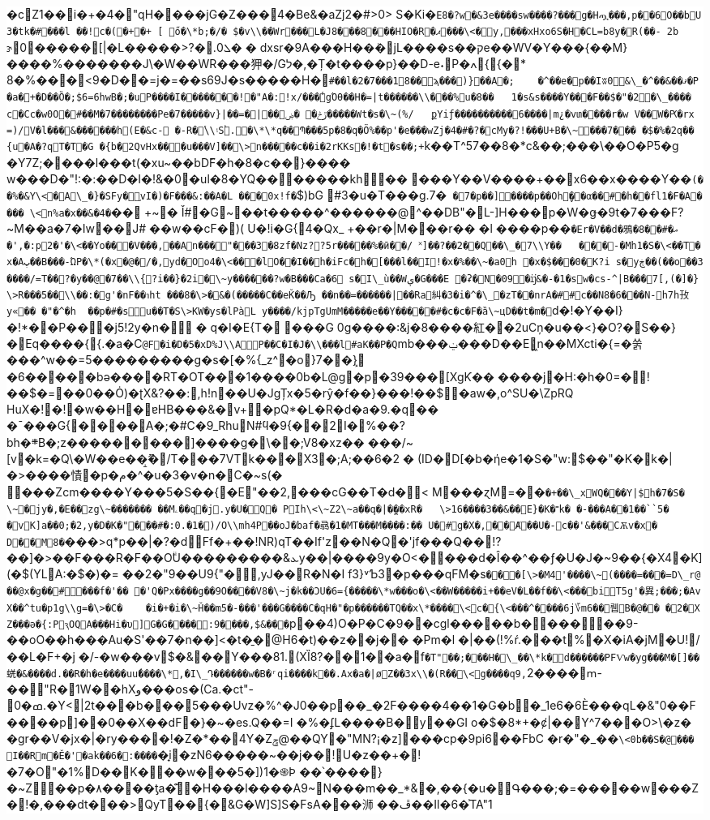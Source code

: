�cZ1��i�+�4�"qH����jG�Z���4�Be&�aZj2�#\>0\> S�Ki�`E8�?w�&3e����sw����?���g�Hጧ���,p��6O��bU3�tk�#���l ��!c�(�+�+
[
ő�\*b;�/�
$�v\\��Wr���L�J8���8���HIO�R�ޕ���\<�y,���xHxo6S�H�CL=b8y�R(��-
2bɝ`0�����[|�L�����\>?�.ܠ0�	�
dxsr�9A���H��݃�jL����s��קe��WV�Y���{��M}����%�������J\\�W��WR���狎�/Gל�,�Ț�t����p}��D-e˖Pߍ�\*�}}�9\>���%�8D��=j�=��s69J�s�����H�`#��l�2�7���18��ϡ���)}��A�;	�^��e�p��Iʬ0&\_�^��&��ޤ�P�a�+�D��Ȍ�;$6=6hwB�;�uP����I�������!�"A�:!x/���̾gΌθ��H�=|t������\\���%u�8��	1�s&s����Y���F��$�"�2�\_����c�Cc�w0O�#��M�7��������Pe�7�����v}|��=�|��ۻ� �ڙݲ�����Wt�s�\~(%/	քYiƒ����������6����|m¿�vտ����r�w
V��W�Ԗ�rx=)/V�l���&������h(E�&c-
�-R�ٙ\\۽Sٝ.ٝ�\*\*q��Պ���5p�8�q�Ӧ%��p'�e���wZj�4�#�?�cMy�?!���U+B�\~���7���	�$�%�2q��{u�A�?qT�T�G �{b�2QvHx���u���V]��\>n�����c��i�2rKKs�!�t�s��;+`k��T^57��8�\*c&��;���\\��O�PƼ�g �Y7Z;�׿���l���t(�xu\~��bDF҄�h�8�c��}����	w���D�"!:�:��D�I�!&�0�ul�8�YQ�������kh�� ���Y��V����+��x6��x����Y��`(��%�&Y\<�A\_�}�SFy�֣vI�)�F���&:��A�L ���0х!f�`$)bG	#3�u�T���g.7�` �7�p��]����p��Oh̬��α��#�h��fl1�F�A���� \<n%a�x��&�4�`�� +\~�	Ǐ#�G\~��t�����^������@^��DB"�L-]H���p�W�ǥ�9t�7���F?\~M��a�7�Iw��J# ��w��cF�)(
U�!i�G{4�Qx\_ +��r�|M���r�� �l
����p��`�Er�V��d�鴉�އ�#��8�',�:p2�'�\<��Yo���V���,��An���"���3�8zf�Nz??5r�����%�ӣ��/
˟]��?��2��Q��\_�7\\Y��	���-�Mh1�S�\<��T�x�Aپ��B���-ΏP�\*(�x�@�/�,yd�Oo4�\<���lO��I��h�iFc�h�[���l��I!�x�%��\~�a0h �x�$���0�K?i s�yڿ��(��o��3����/=T��͕?�y��@�7��\\{?i��}�2i�\~y������?w�B���Ca�6
s�I\_ù��Wې�G���E �ʡ�N�09�ĳ&�-�1�sw�cs-^|B���7[,(�]�}\>R���5��\\��:�g'�nF��าһt ���8�\>�&�(�����C��eǨ��Ԡ
��n��=������|��Ra΢糾�3�i�^�\_�zT��nrA�##c��N8�6���N-h7h㪀y«��
�"�^�h	��p�#�su��T�S\>KW�ys�lPàL
y����/kjpTgUmM�����e��Y�����#�c�c�F�ȁ\~цD��t�m�`d�!�Y��I}�!\*��P���j5!2y�n�̘	�
q�I�E{T�
���G	0g����꞉&j�8����紅��2uCņ�u��\<}�O?�S��}�Eq����{{.�a�C`@F�i�D�5�xD%J\\AP��C�I�J�\\���l#aK��P�Q`mb���ݔ���D��E͖n��MXcti�{=�쑭���^w��=5���������g�s�[�%{\_z^�o}7��ܾ} �6�����bә����RT�OT���1����0b�L@g�p�39���[XgƘ��	����j�H:�h�0=�!��$�=��0��Ȯ)�ʈX&?��:,h!n��U�JgȚx�5�rŷ�f��}���!��$�aw�,o^SU�\\ZpRQ
HuX�!�!�w��H�ɐHB���&�v+�pQ\*�L�R�ԁ�a�9.�q�� �ˉ���G{����A�;�#Ϲ�9\_RhuN#ϥ�9{��2I�%��?bh�܍B�;z���������]����g�\\��;V8�xz��
���/\~[v�k=�Q\\�W��e��ޫ̝�/T���7VTk���X3�;A;��6�2
�
(ID�D[�b�ήe�1�S�"w:$��"�K�k�|�\>����㥽�p�م�^�u�3�v�n�C�\~s(� ���Zcm����Y���5�S��{�E"��2,���cG��T�d�\<
M���ɀM=��`�+��\_xWQ���Y|$h�7�S�\~�ͫjy�,�E��zg\~�������
��Mۦ��q�j.y�U�Q�
PIh\<\~Z2\~a��q�|�̼��xR�	\>16����3��&��E}�K�˭k�
�-���A��1��``5��vK]a��0;�2,y�D�K�"���#�:0.�1�)/O\\mh4P��oJ�baf�骉�1�MT���M����:�� U�#g�X�,��Ⱥ��U�-c��'&���CѪv�x�	D��M8�`���\>q\*p��|�?�dFf�+��!NR)qT��If'z��N�Q�'jf���Q��!?��]�\>��F���R�F��OۗU���������&ܥy��|����9y�O\<����d�Î��^��ƒ�U�J�\~9��{�X4�K](�$(YLA:�$�)�=
��2�"9��U9{"�,yJ��׻R�N�I	f3}˅Ƅ3�p���qFM�s`���[\>�M4'����\~(����=���=D\_r@��@x�g��#���f�'�� �'Q�Px����g��9O����V8�\~j�k��ϽU�6={�����\*w���o�\<��W�����i+��eV�L��f��\<���biT5g'�異;���;�AvХ��^tu�p1g\\g=�\>�C�	�i�+�i�\~Ȟ��m5�-���'���G����C�qH�"�p������TQ��x\*����\<c�{\<���^����6j؆m6��뤱B�@��
�2�XZ���ә�{:PԇOQA���Hi�υ]G�G����:9����,$&���`p��4)O�P�С�9��cgl�����b������9-��oO��h���Au�S'��7�n��]\<�t�̱�@H6�t)��z��j��
�Pm�l	�|��(!%ŕ.���t%�X�iA�jM�U!/��L�F+�j
�/-�w���v$�&��Y���81.(XȈ8?��1��a�f`�T"��;���H�\_��\*k�d������PFѴw�yg���M�[]��蜣�&����d.��R�h�e����uuٗ����\*,�I\_Դ������w�B�ʳqi����k��.Ax�a�|øZ��3x\\�(R��\<g����q9,`2����ՠ-��"R�1W��hXو���os�(Ca.�ct"-ߘ�0.�Y\<|2t���b���5���Uvz�%^�J0��p��\_�2Ϝ����4��1�G�b�\_1e6�6È���qL�&"0��F����p]��0��X��dF�}�\~�es.Q��=I
�%�ʄL����B�y��GI
o�$�8\*+�ȼ|��Y^7���O\>\\�z�
�gr��V�jx�|�ry����!�Z�\*��4Y�Zݯ@��QY�"MN?¡�z]׉���cp�9pi6��FbC
�r�"�\_��`\<0b��S�@���
I��Rm�Ě�'�aۛk��6�:����`�̟i�zN6�����\~��j��!U�z��+�!�7�O"�1%D��K���w���5�])1�֍Þ	��՝����}�\~Z��p�٨����ƫa�͊�H���l����A9\~N���m��\_\*&�,��{�u�Գ���;�=�����w���Z�!�,���dt���\>QyT��{�&G�W]S]S�FsA���浉 ��ڦ��Il�6�͐TA"1